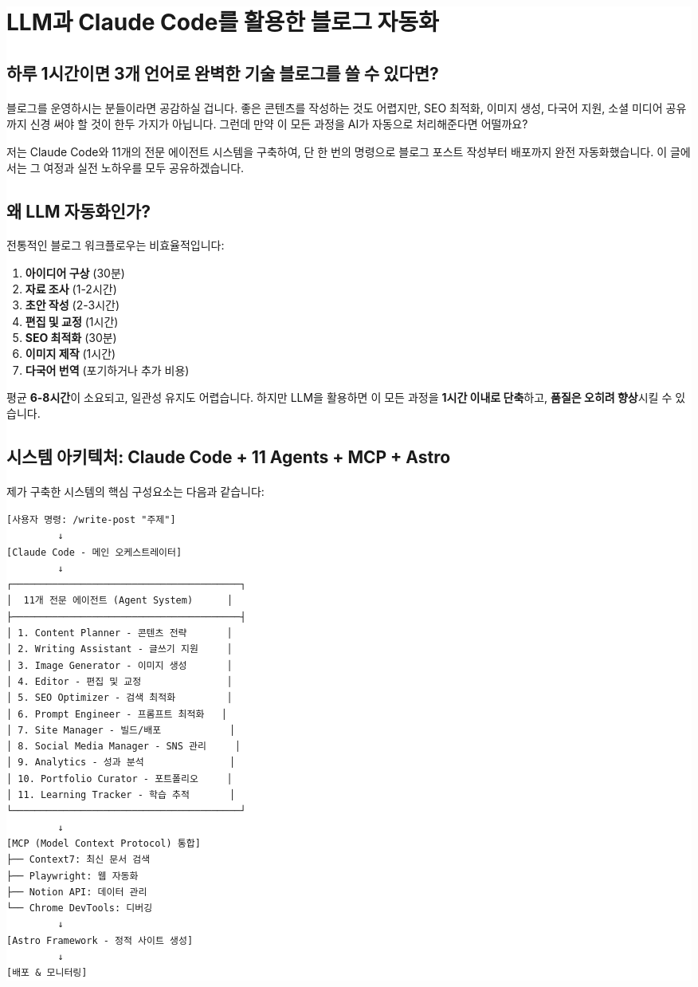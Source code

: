 
# LLM과 Claude Code를 활용한 블로그 자동화

## 하루 1시간이면 3개 언어로 완벽한 기술 블로그를 쓸 수 있다면?

블로그를 운영하시는 분들이라면 공감하실 겁니다. 좋은 콘텐츠를 작성하는 것도 어렵지만, SEO 최적화, 이미지 생성, 다국어 지원, 소셜 미디어 공유까지 신경 써야 할 것이 한두 가지가 아닙니다. 그런데 만약 이 모든 과정을 AI가 자동으로 처리해준다면 어떨까요?

저는 Claude Code와 11개의 전문 에이전트 시스템을 구축하여, 단 한 번의 명령으로 블로그 포스트 작성부터 배포까지 완전 자동화했습니다. 이 글에서는 그 여정과 실전 노하우를 모두 공유하겠습니다.

## 왜 LLM 자동화인가?

전통적인 블로그 워크플로우는 비효율적입니다:

1. **아이디어 구상** (30분)
2. **자료 조사** (1-2시간)
3. **초안 작성** (2-3시간)
4. **편집 및 교정** (1시간)
5. **SEO 최적화** (30분)
6. **이미지 제작** (1시간)
7. **다국어 번역** (포기하거나 추가 비용)

평균 **6-8시간**이 소요되고, 일관성 유지도 어렵습니다. 하지만 LLM을 활용하면 이 모든 과정을 **1시간 이내로 단축**하고, **품질은 오히려 향상**시킬 수 있습니다.

## 시스템 아키텍처: Claude Code + 11 Agents + MCP + Astro

제가 구축한 시스템의 핵심 구성요소는 다음과 같습니다:

```
[사용자 명령: /write-post "주제"]
         ↓
[Claude Code - 메인 오케스트레이터]
         ↓
┌────────────────────────────────────────┐
│  11개 전문 에이전트 (Agent System)      │
├────────────────────────────────────────┤
│ 1. Content Planner - 콘텐츠 전략       │
│ 2. Writing Assistant - 글쓰기 지원     │
│ 3. Image Generator - 이미지 생성       │
│ 4. Editor - 편집 및 교정               │
│ 5. SEO Optimizer - 검색 최적화         │
│ 6. Prompt Engineer - 프롬프트 최적화   │
│ 7. Site Manager - 빌드/배포            │
│ 8. Social Media Manager - SNS 관리     │
│ 9. Analytics - 성과 분석               │
│ 10. Portfolio Curator - 포트폴리오     │
│ 11. Learning Tracker - 학습 추적       │
└────────────────────────────────────────┘
         ↓
[MCP (Model Context Protocol) 통합]
├── Context7: 최신 문서 검색
├── Playwright: 웹 자동화
├── Notion API: 데이터 관리
└── Chrome DevTools: 디버깅
         ↓
[Astro Framework - 정적 사이트 생성]
         ↓
[배포 & 모니터링]
```
